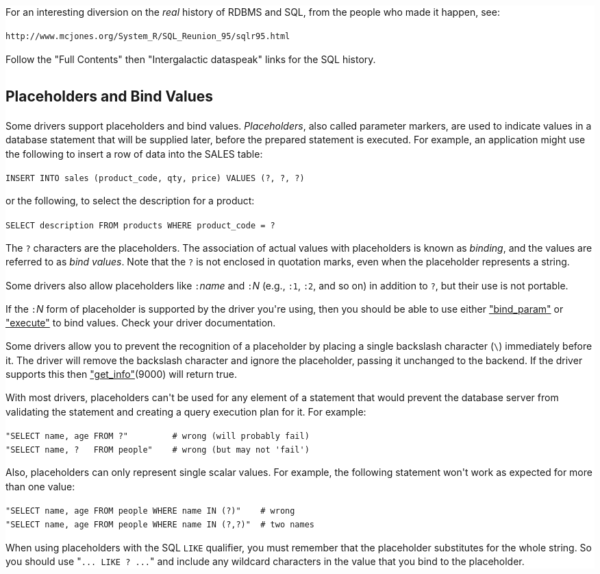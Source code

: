 For an interesting diversion on the _real_ history of RDBMS and SQL,
from the people who made it happen, see:

    http://www.mcjones.org/System_R/SQL_Reunion_95/sqlr95.html

Follow the "Full Contents" then "Intergalactic dataspeak" links for the
SQL history.

## Placeholders and Bind Values

Some drivers support placeholders and bind values.
_Placeholders_, also called parameter markers, are used to indicate
values in a database statement that will be supplied later,
before the prepared statement is executed.  For example, an application
might use the following to insert a row of data into the SALES table:

    INSERT INTO sales (product_code, qty, price) VALUES (?, ?, ?)

or the following, to select the description for a product:

    SELECT description FROM products WHERE product_code = ?

The `?` characters are the placeholders.  The association of actual
values with placeholders is known as _binding_, and the values are
referred to as _bind values_.
Note that the `?` is not enclosed in quotation marks, even when the
placeholder represents a string.

Some drivers also allow placeholders like `:`_name_ and `:`_N_ (e.g.,
`:1`, `:2`, and so on) in addition to `?`, but their use is not portable.

If the `:`_N_ form of placeholder is supported by the driver you're using,
then you should be able to use either ["bind\_param"](#bind_param) or ["execute"](#execute) to bind
values. Check your driver documentation.

Some drivers allow you to prevent the recognition of a placeholder by placing a
single backslash character (`\`) immediately before it. The driver will remove
the backslash character and ignore the placeholder, passing it unchanged to the
backend. If the driver supports this then ["get\_info"](#get_info)(9000) will return true.

With most drivers, placeholders can't be used for any element of a
statement that would prevent the database server from validating the
statement and creating a query execution plan for it. For example:

    "SELECT name, age FROM ?"         # wrong (will probably fail)
    "SELECT name, ?   FROM people"    # wrong (but may not 'fail')

Also, placeholders can only represent single scalar values.
For example, the following
statement won't work as expected for more than one value:

    "SELECT name, age FROM people WHERE name IN (?)"    # wrong
    "SELECT name, age FROM people WHERE name IN (?,?)"  # two names

When using placeholders with the SQL `LIKE` qualifier, you must
remember that the placeholder substitutes for the whole string.
So you should use "`... LIKE ? ...`" and include any wildcard
characters in the value that you bind to the placeholder.
